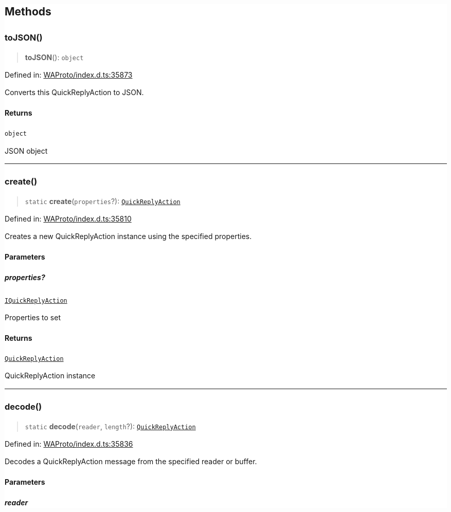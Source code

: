 ## Methods

### toJSON()

> **toJSON**(): `object`

Defined in: [WAProto/index.d.ts:35873](https://github.com/Fokusdotid/Baileys/blob/982cc5b3c62bfc7b56d2f8f8427b6c1a2dda856f/WAProto/index.d.ts#L35873)

Converts this QuickReplyAction to JSON.

#### Returns

`object`

JSON object

***

### create()

> `static` **create**(`properties`?): [`QuickReplyAction`](QuickReplyAction.md)

Defined in: [WAProto/index.d.ts:35810](https://github.com/Fokusdotid/Baileys/blob/982cc5b3c62bfc7b56d2f8f8427b6c1a2dda856f/WAProto/index.d.ts#L35810)

Creates a new QuickReplyAction instance using the specified properties.

#### Parameters

##### properties?

[`IQuickReplyAction`](../interfaces/IQuickReplyAction.md)

Properties to set

#### Returns

[`QuickReplyAction`](QuickReplyAction.md)

QuickReplyAction instance

***

### decode()

> `static` **decode**(`reader`, `length`?): [`QuickReplyAction`](QuickReplyAction.md)

Defined in: [WAProto/index.d.ts:35836](https://github.com/Fokusdotid/Baileys/blob/982cc5b3c62bfc7b56d2f8f8427b6c1a2dda856f/WAProto/index.d.ts#L35836)

Decodes a QuickReplyAction message from the specified reader or buffer.

#### Parameters

##### reader
